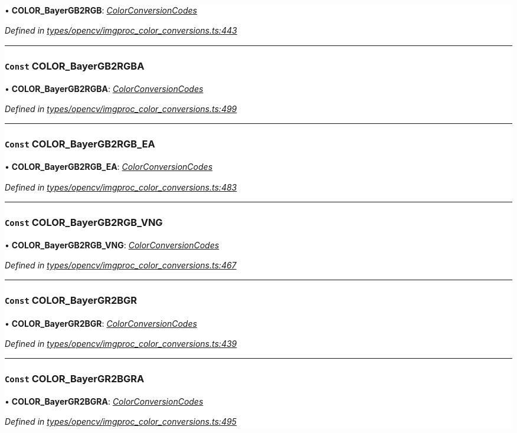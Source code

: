 • **COLOR_BayerGB2RGB**: *[ColorConversionCodes](_types_opencv_imgproc_color_conversions_.md#colorconversioncodes)*

*Defined in [types/opencv/imgproc_color_conversions.ts:443](https://github.com/cancerberoSgx/mirada/blob/1c5d3d0/mirada/src/types/opencv/imgproc_color_conversions.ts#L443)*

___

### `Const` COLOR_BayerGB2RGBA

• **COLOR_BayerGB2RGBA**: *[ColorConversionCodes](_types_opencv_imgproc_color_conversions_.md#colorconversioncodes)*

*Defined in [types/opencv/imgproc_color_conversions.ts:499](https://github.com/cancerberoSgx/mirada/blob/1c5d3d0/mirada/src/types/opencv/imgproc_color_conversions.ts#L499)*

___

### `Const` COLOR_BayerGB2RGB_EA

• **COLOR_BayerGB2RGB_EA**: *[ColorConversionCodes](_types_opencv_imgproc_color_conversions_.md#colorconversioncodes)*

*Defined in [types/opencv/imgproc_color_conversions.ts:483](https://github.com/cancerberoSgx/mirada/blob/1c5d3d0/mirada/src/types/opencv/imgproc_color_conversions.ts#L483)*

___

### `Const` COLOR_BayerGB2RGB_VNG

• **COLOR_BayerGB2RGB_VNG**: *[ColorConversionCodes](_types_opencv_imgproc_color_conversions_.md#colorconversioncodes)*

*Defined in [types/opencv/imgproc_color_conversions.ts:467](https://github.com/cancerberoSgx/mirada/blob/1c5d3d0/mirada/src/types/opencv/imgproc_color_conversions.ts#L467)*

___

### `Const` COLOR_BayerGR2BGR

• **COLOR_BayerGR2BGR**: *[ColorConversionCodes](_types_opencv_imgproc_color_conversions_.md#colorconversioncodes)*

*Defined in [types/opencv/imgproc_color_conversions.ts:439](https://github.com/cancerberoSgx/mirada/blob/1c5d3d0/mirada/src/types/opencv/imgproc_color_conversions.ts#L439)*

___

### `Const` COLOR_BayerGR2BGRA

• **COLOR_BayerGR2BGRA**: *[ColorConversionCodes](_types_opencv_imgproc_color_conversions_.md#colorconversioncodes)*

*Defined in [types/opencv/imgproc_color_conversions.ts:495](https://github.com/cancerberoSgx/mirada/blob/1c5d3d0/mirada/src/types/opencv/imgproc_color_conversions.ts#L495)*
